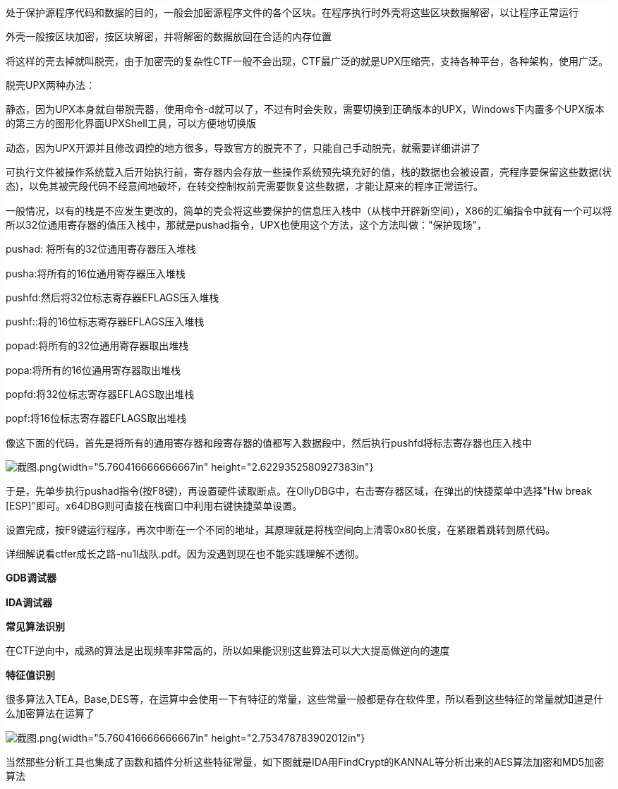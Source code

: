 处于保护源程序代码和数据的目的，一般会加密源程序文件的各个区块。在程序执行时外壳将这些区块数据解密，以让程序正常运行

外壳一般按区块加密，按区块解密，并将解密的数据放回在合适的内存位置

将这样的壳去掉就叫脱壳，由于加密壳的复杂性CTF一般不会出现，CTF最广泛的就是UPX压缩壳，支持各种平台，各种架构，使用广泛。

脱壳UPX两种办法：

静态，因为UPX本身就自带脱壳器，使用命令-d就可以了，不过有时会失败，需要切换到正确版本的UPX，Windows下内置多个UPX版本的第三方的图形化界面UPXShell工具，可以方便地切换版

动态，因为UPX开源并且修改调控的地方很多，导致官方的脱壳不了，只能自己手动脱壳，就需要详细讲讲了

可执行文件被操作系统载入后开始执行前，寄存器内会存放一些操作系统预先填充好的值，栈的数据也会被设置，壳程序要保留这些数据(状态)，以免其被壳段代码不经意间地破坏，在转交控制权前壳需要恢复这些数据，才能让原来的程序正常运行。

一般情况，以有的栈是不应发生更改的，简单的壳会将这些要保护的信息压入栈中（从栈中开辟新空间），X86的汇编指令中就有一个可以将所以32位通用寄存器的值压入栈中，那就是pushad指令，UPX也使用这个方法，这个方法叫做："保护现场"，

pushad: 将所有的32位通用寄存器压入堆栈

pusha:将所有的16位通用寄存器压入堆栈

pushfd:然后将32位标志寄存器EFLAGS压入堆栈

pushf::将的16位标志寄存器EFLAGS压入堆栈

popad:将所有的32位通用寄存器取出堆栈

popa:将所有的16位通用寄存器取出堆栈

popfd:将32位标志寄存器EFLAGS取出堆栈

popf:将16位标志寄存器EFLAGS取出堆栈

像这下面的代码，首先是将所有的通用寄存器和段寄存器的值都写入数据段中，然后执行pushfd将标志寄存器也压入栈中

![截图.png](D:\tools\Tools\Obsidian\sjqyyds\sjqyyds17\附件\Reverse/media/image28.png){width="5.760416666666667in"
height="2.6229352580927383in"}

于是，先单步执行pushad指令(按F8键)，再设置硬件读取断点。在OllyDBG中，右击寄存器区域，在弹出的快捷菜单中选择"Hw
break \[ESP\]"即可。x64DBG则可直接在栈窗口中利用右键快捷菜单设置。

设置完成，按F9键运行程序，再次中断在一个不同的地址，其原理就是将栈空间向上清零0x80长度，在紧跟着跳转到原代码。

详细解说看ctfer成长之路-nu1l战队.pdf。因为没遇到现在也不能实践理解不透彻。

**GDB调试器**

**IDA调试器**

**常见算法识别**

在CTF逆向中，成熟的算法是出现频率非常高的，所以如果能识别这些算法可以大大提高做逆向的速度

**特征值识别**

很多算法入TEA，Base,DES等，在运算中会使用一下有特征的常量，这些常量一般都是存在软件里，所以看到这些特征的常量就知道是什么加密算法在运算了

![截图.png](D:\tools\Tools\Obsidian\sjqyyds\sjqyyds17\附件\Reverse/media/image29.png){width="5.760416666666667in"
height="2.753478783902012in"}

当然那些分析工具也集成了函数和插件分析这些特征常量，如下图就是IDA用FindCrypt的KANNAL等分析出来的AES算法加密和MD5加密算法
